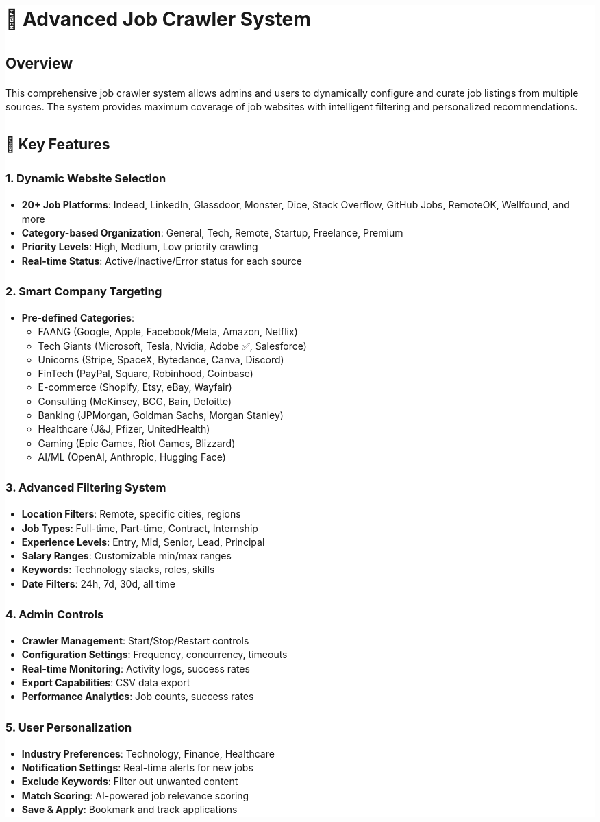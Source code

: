 # 🚀 Advanced Job Crawler System

## Overview

This comprehensive job crawler system allows admins and users to dynamically configure and curate job listings from multiple sources. The system provides maximum coverage of job websites with intelligent filtering and personalized recommendations.

## 🌟 Key Features

### 1. **Dynamic Website Selection**
- **20+ Job Platforms**: Indeed, LinkedIn, Glassdoor, Monster, Dice, Stack Overflow, GitHub Jobs, RemoteOK, Wellfound, and more
- **Category-based Organization**: General, Tech, Remote, Startup, Freelance, Premium
- **Priority Levels**: High, Medium, Low priority crawling
- **Real-time Status**: Active/Inactive/Error status for each source

### 2. **Smart Company Targeting**
- **Pre-defined Categories**:
  - FAANG (Google, Apple, Facebook/Meta, Amazon, Netflix)
  - Tech Giants (Microsoft, Tesla, Nvidia, Adobe ✅, Salesforce)
  - Unicorns (Stripe, SpaceX, Bytedance, Canva, Discord)
  - FinTech (PayPal, Square, Robinhood, Coinbase)
  - E-commerce (Shopify, Etsy, eBay, Wayfair)
  - Consulting (McKinsey, BCG, Bain, Deloitte)
  - Banking (JPMorgan, Goldman Sachs, Morgan Stanley)
  - Healthcare (J&J, Pfizer, UnitedHealth)
  - Gaming (Epic Games, Riot Games, Blizzard)
  - AI/ML (OpenAI, Anthropic, Hugging Face)

### 3. **Advanced Filtering System**
- **Location Filters**: Remote, specific cities, regions
- **Job Types**: Full-time, Part-time, Contract, Internship
- **Experience Levels**: Entry, Mid, Senior, Lead, Principal
- **Salary Ranges**: Customizable min/max ranges
- **Keywords**: Technology stacks, roles, skills
- **Date Filters**: 24h, 7d, 30d, all time

### 4. **Admin Controls**
- **Crawler Management**: Start/Stop/Restart controls
- **Configuration Settings**: Frequency, concurrency, timeouts
- **Real-time Monitoring**: Activity logs, success rates
- **Export Capabilities**: CSV data export
- **Performance Analytics**: Job counts, success rates

### 5. **User Personalization**
- **Industry Preferences**: Technology, Finance, Healthcare
- **Notification Settings**: Real-time alerts for new jobs
- **Exclude Keywords**: Filter out unwanted content
- **Match Scoring**: AI-powered job relevance scoring
- **Save & Apply**: Bookmark and track applications
